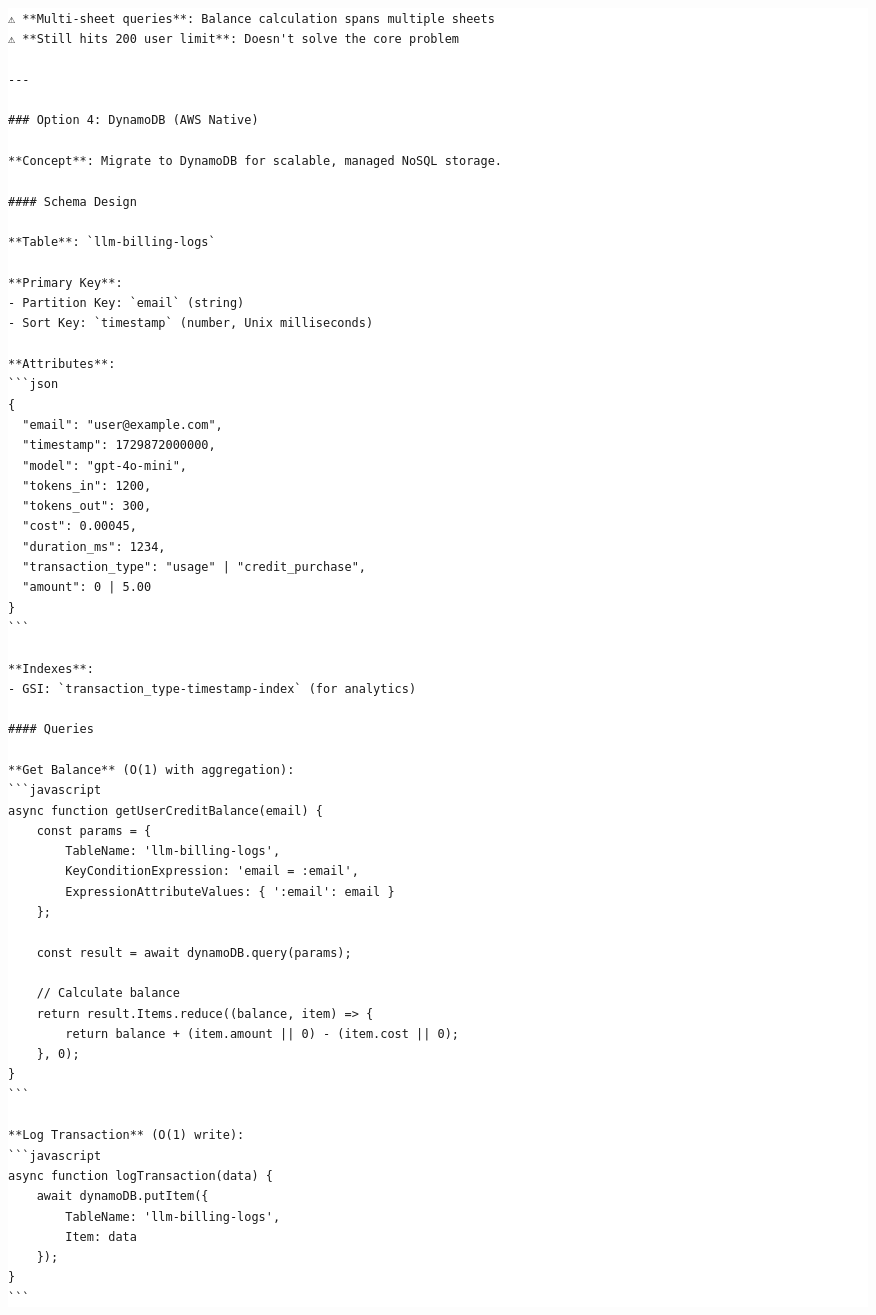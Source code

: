 ````
⚠️ **Multi-sheet queries**: Balance calculation spans multiple sheets  
⚠️ **Still hits 200 user limit**: Doesn't solve the core problem  

---

### Option 4: DynamoDB (AWS Native)

**Concept**: Migrate to DynamoDB for scalable, managed NoSQL storage.

#### Schema Design

**Table**: `llm-billing-logs`

**Primary Key**:
- Partition Key: `email` (string)
- Sort Key: `timestamp` (number, Unix milliseconds)

**Attributes**:
```json
{
  "email": "user@example.com",
  "timestamp": 1729872000000,
  "model": "gpt-4o-mini",
  "tokens_in": 1200,
  "tokens_out": 300,
  "cost": 0.00045,
  "duration_ms": 1234,
  "transaction_type": "usage" | "credit_purchase",
  "amount": 0 | 5.00
}
```

**Indexes**:
- GSI: `transaction_type-timestamp-index` (for analytics)

#### Queries

**Get Balance** (O(1) with aggregation):
```javascript
async function getUserCreditBalance(email) {
    const params = {
        TableName: 'llm-billing-logs',
        KeyConditionExpression: 'email = :email',
        ExpressionAttributeValues: { ':email': email }
    };
    
    const result = await dynamoDB.query(params);
    
    // Calculate balance
    return result.Items.reduce((balance, item) => {
        return balance + (item.amount || 0) - (item.cost || 0);
    }, 0);
}
```

**Log Transaction** (O(1) write):
```javascript
async function logTransaction(data) {
    await dynamoDB.putItem({
        TableName: 'llm-billing-logs',
        Item: data
    });
}
```
````